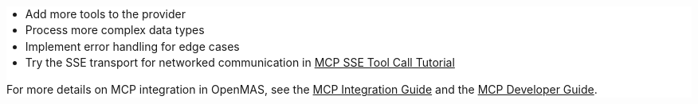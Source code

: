 - Add more tools to the provider
- Process more complex data types
- Implement error handling for edge cases
- Try the SSE transport for networked communication in [MCP SSE Tool Call Tutorial](mcp_sse_tool_call_tutorial.md)

For more details on MCP integration in OpenMAS, see the [MCP Integration Guide](mcp_integration.md) and the [MCP Developer Guide](mcp_developer_guide.md).
